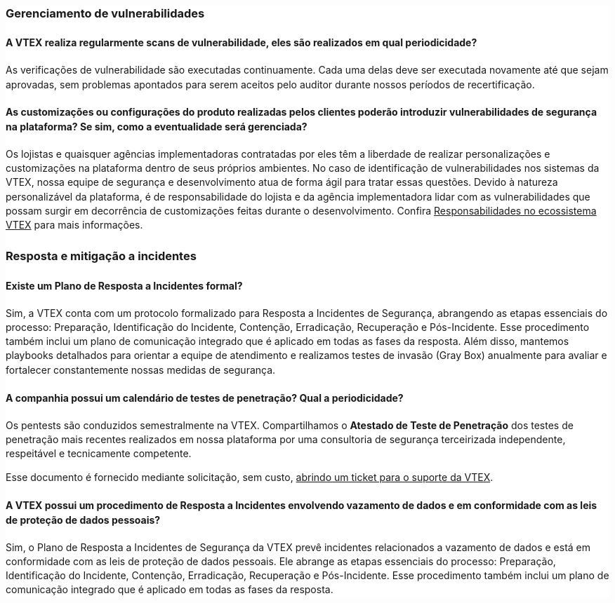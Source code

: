 ### Gerenciamento de vulnerabilidades

#### A VTEX realiza regularmente scans de vulnerabilidade, eles são realizados em qual periodicidade?

As verificações de vulnerabilidade são executadas continuamente. Cada uma delas deve ser executada novamente até que sejam aprovadas, sem problemas apontados para serem aceitos pelo auditor durante nossos períodos de recertificação.

#### As customizações ou configurações do produto realizadas pelos clientes poderão introduzir vulnerabilidades de segurança na plataforma? Se sim, como a eventualidade será gerenciada?

Os lojistas e quaisquer agências implementadoras contratadas por eles têm a liberdade de realizar personalizações e customizações na plataforma dentro de seus próprios ambientes. No caso de identificação de vulnerabilidades nos sistemas da VTEX, nossa equipe de segurança e desenvolvimento atua de forma ágil para tratar essas questões. Devido à natureza personalizável da plataforma, é de responsabilidade do lojista e da agência implementadora lidar com as vulnerabilidades que possam surgir em decorrência de customizações feitas durante o desenvolvimento. Confira [Responsabilidades no ecossistema VTEX](https://help.vtex.com/pt/tutorial/responsabilidades-no-ecossistema-vtex--3vL9aWICDr3WR64DYi1fJ3#agencias-implementadoras) para mais informações.

### Resposta e mitigação a incidentes

#### Existe um Plano de Resposta a Incidentes formal?

Sim, a VTEX conta com um protocolo formalizado para Resposta a Incidentes de Segurança, abrangendo as etapas essenciais do processo: Preparação, Identificação do Incidente, Contenção, Erradicação, Recuperação e Pós-Incidente. Esse procedimento também inclui um plano de comunicação integrado que é aplicado em todas as fases da resposta. Além disso, mantemos playbooks detalhados para orientar a equipe de atendimento e realizamos testes de invasão (Gray Box) anualmente para avaliar e fortalecer constantemente nossas medidas de segurança.

#### A companhia possui um calendário de testes de penetração? Qual a periodicidade?

Os pentests são conduzidos semestralmente na VTEX. Compartilhamos o **Atestado de Teste de Penetração** dos testes de penetração mais recentes realizados em nossa plataforma por uma consultoria de segurança terceirizada independente, respeitável e tecnicamente competente.

Esse documento é fornecido mediante solicitação, sem custo, [abrindo um ticket para o suporte da VTEX](https://help.vtex.com/pt/tutorial/opening-tickets-to-vtex-support--16yOEqpO32UQYygSmMSSAM).

#### A VTEX possui um procedimento de Resposta a Incidentes envolvendo vazamento de dados e em conformidade com as leis de proteção de dados pessoais?

Sim, o Plano de Resposta a Incidentes de Segurança da VTEX prevê incidentes relacionados a vazamento de dados e está em conformidade com as leis de proteção de dados pessoais. Ele abrange as etapas essenciais do processo: Preparação, Identificação do Incidente, Contenção, Erradicação, Recuperação e Pós-Incidente. Esse procedimento também inclui um plano de comunicação integrado que é aplicado em todas as fases da resposta. 
